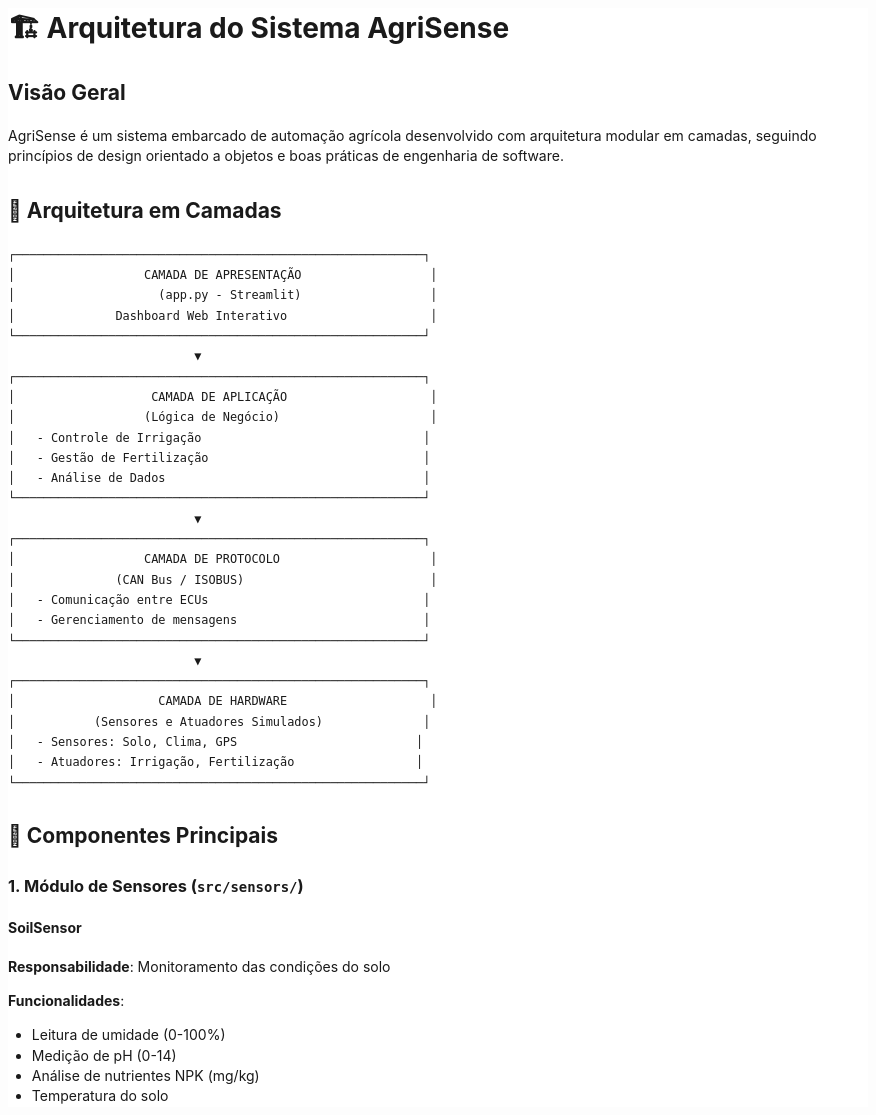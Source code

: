 # 🏗️ Arquitetura do Sistema AgriSense

## Visão Geral

AgriSense é um sistema embarcado de automação agrícola desenvolvido com arquitetura modular em camadas, seguindo princípios de design orientado a objetos e boas práticas de engenharia de software.

## 📐 Arquitetura em Camadas

```
┌─────────────────────────────────────────────────────────┐
│                  CAMADA DE APRESENTAÇÃO                  │
│                    (app.py - Streamlit)                  │
│              Dashboard Web Interativo                    │
└─────────────────────────────────────────────────────────┘
                          ▼
┌─────────────────────────────────────────────────────────┐
│                   CAMADA DE APLICAÇÃO                    │
│                  (Lógica de Negócio)                     │
│   - Controle de Irrigação                               │
│   - Gestão de Fertilização                              │
│   - Análise de Dados                                    │
└─────────────────────────────────────────────────────────┘
                          ▼
┌─────────────────────────────────────────────────────────┐
│                  CAMADA DE PROTOCOLO                     │
│              (CAN Bus / ISOBUS)                          │
│   - Comunicação entre ECUs                              │
│   - Gerenciamento de mensagens                          │
└─────────────────────────────────────────────────────────┘
                          ▼
┌─────────────────────────────────────────────────────────┐
│                    CAMADA DE HARDWARE                    │
│           (Sensores e Atuadores Simulados)              │
│   - Sensores: Solo, Clima, GPS                         │
│   - Atuadores: Irrigação, Fertilização                 │
└─────────────────────────────────────────────────────────┘
```

## 🧩 Componentes Principais

### 1. Módulo de Sensores (`src/sensors/`)

#### SoilSensor

**Responsabilidade**: Monitoramento das condições do solo

**Funcionalidades**:

- Leitura de umidade (0-100%)
- Medição de pH (0-14)
- Análise de nutrientes NPK (mg/kg)
- Temperatura do solo
